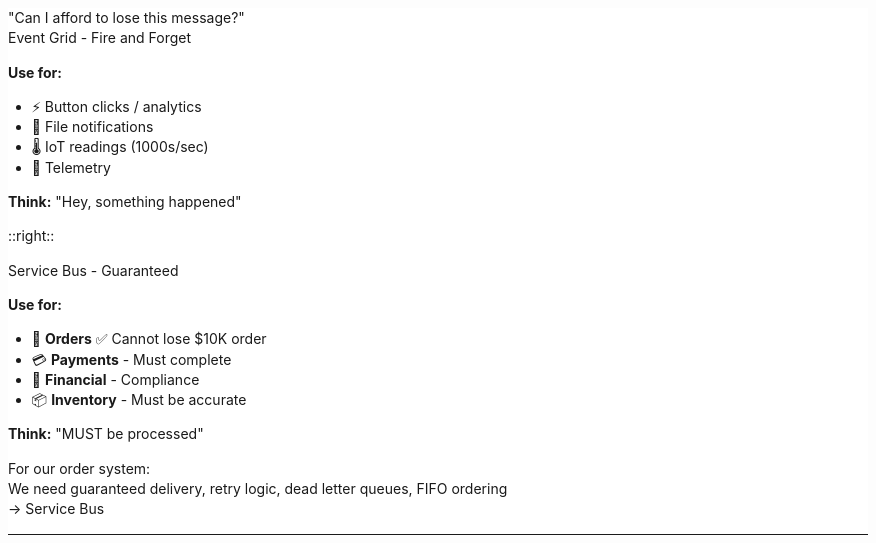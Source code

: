 <div class="text-2xl text-yellow-400 font-bold mt-2">
  "Can I afford to lose this message?"
</div>

</div>

<div v-click class="p-3 bg-blue-500 bg-opacity-20 rounded border border-blue-400 mb-3">

<div class="text-lg font-bold mb-1">Event Grid - Fire and Forget</div>

<div class="text-xs">

**Use for:**
- ⚡ Button clicks / analytics
- 📁 File notifications
- 🌡 IoT readings (1000s/sec)
- 📡 Telemetry

**Think:** "Hey, something happened"

</div>

</div>

::right::

<div v-click class="h-full flex flex-col justify-center pl-6">

<div class="p-3 bg-orange-500 bg-opacity-20 rounded border border-orange-400 mb-3">

<div class="text-lg font-bold mb-1">Service Bus - Guaranteed</div>

<div class="text-xs">

**Use for:**
- 🛒 **Orders** ✅ Cannot lose $10K order
- 💳 **Payments** - Must complete
- 🏦 **Financial** - Compliance
- 📦 **Inventory** - Must be accurate

**Think:** "MUST be processed"

</div>

</div>

<div v-click class="text-center">
  <div class="text-lg text-green-400 font-bold">
    For our order system:
  </div>
  <div class="text-sm text-gray-300 mt-1">
    We need guaranteed delivery, retry logic, dead letter queues, FIFO ordering
  </div>
  <div class="text-2xl text-orange-400 mt-2">
    → Service Bus
  </div>
</div>

</div>

---